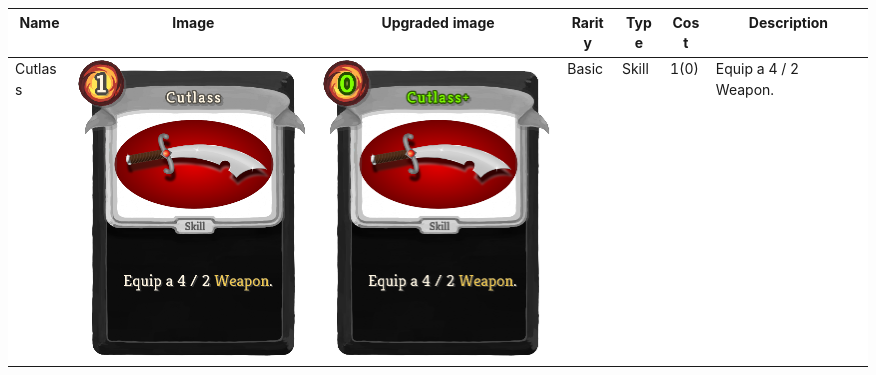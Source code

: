 | Name | Image | Upgraded image | Rarity | Type | Cost | Description |
| ---- | ----- | -------------- | ------ | ---- | ---- | ----------- |
| Cutlass | ![](../../sts-mod-the-blackbeard/small-card-images/Cutlass.png) | ![](../../sts-mod-the-blackbeard/small-card-images/CutlassPlus.png) | Basic | Skill | 1(0) | Equip a 4 / 2 Weapon. |